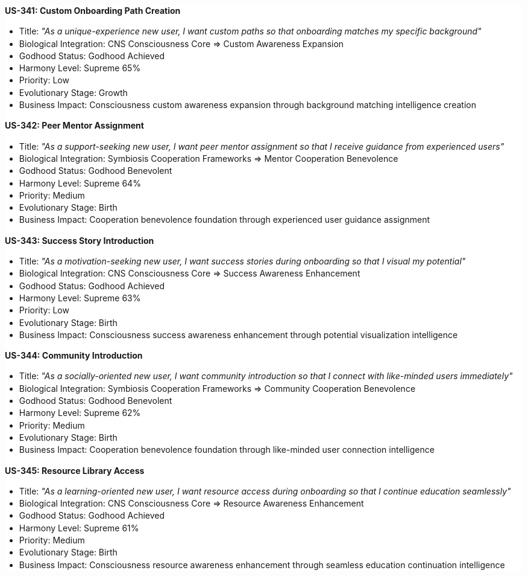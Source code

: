 **US-341: Custom Onboarding Path Creation**
- Title: *"As a unique-experience new user, I want custom paths so that onboarding matches my specific background"*
- Biological Integration: CNS Consciousness Core ⇒ Custom Awareness Expansion
- Godhood Status: Godhood Achieved
- Harmony Level: Supreme 65%
- Priority: Low
- Evolutionary Stage: Growth
- Business Impact: Consciousness custom awareness expansion through background matching intelligence creation

**US-342: Peer Mentor Assignment**
- Title: *"As a support-seeking new user, I want peer mentor assignment so that I receive guidance from experienced users"*
- Biological Integration: Symbiosis Cooperation Frameworks ⇒ Mentor Cooperation Benevolence
- Godhood Status: Godhood Benevolent
- Harmony Level: Supreme 64%
- Priority: Medium
- Evolutionary Stage: Birth
- Business Impact: Cooperation benevolence foundation through experienced user guidance assignment

**US-343: Success Story Introduction**
- Title: *"As a motivation-seeking new user, I want success stories during onboarding so that I visual my potential"*
- Biological Integration: CNS Consciousness Core ⇒ Success Awareness Enhancement
- Godhood Status: Godhood Achieved
- Harmony Level: Supreme 63%
- Priority: Low
- Evolutionary Stage: Birth
- Business Impact: Consciousness success awareness enhancement through potential visualization intelligence

**US-344: Community Introduction**
- Title: *"As a socially-oriented new user, I want community introduction so that I connect with like-minded users immediately"*
- Biological Integration: Symbiosis Cooperation Frameworks ⇒ Community Cooperation Benevolence
- Godhood Status: Godhood Benevolent
- Harmony Level: Supreme 62%
- Priority: Medium
- Evolutionary Stage: Birth
- Business Impact: Cooperation benevolence foundation through like-minded user connection intelligence

**US-345: Resource Library Access**
- Title: *"As a learning-oriented new user, I want resource access during onboarding so that I continue education seamlessly"*
- Biological Integration: CNS Consciousness Core ⇒ Resource Awareness Enhancement
- Godhood Status: Godhood Achieved
- Harmony Level: Supreme 61%
- Priority: Medium
- Evolutionary Stage: Birth
- Business Impact: Consciousness resource awareness enhancement through seamless education continuation intelligence
